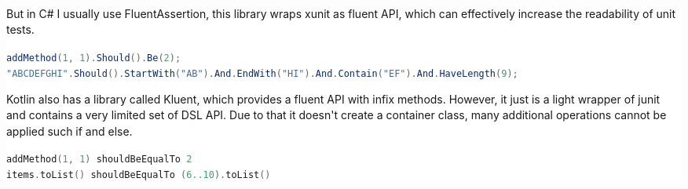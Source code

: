 But in C# I usually use FluentAssertion, this library wraps xunit as fluent API, which can effectively increase the readability of unit tests.
```csharp
addMethod(1, 1).Should().Be(2);
"ABCDEFGHI".Should().StartWith("AB").And.EndWith("HI").And.Contain("EF").And.HaveLength(9);
```

Kotlin also has a library called Kluent, which provides a fluent API with infix methods. However, it just is a light wrapper of junit and contains a very limited set of DSL API. Due to that it doesn't create a container class, many additional operations cannot be applied such if and else.
```kotlin
addMethod(1, 1) shouldBeEqualTo 2
items.toList() shouldBeEqualTo (6..10).toList()
```

